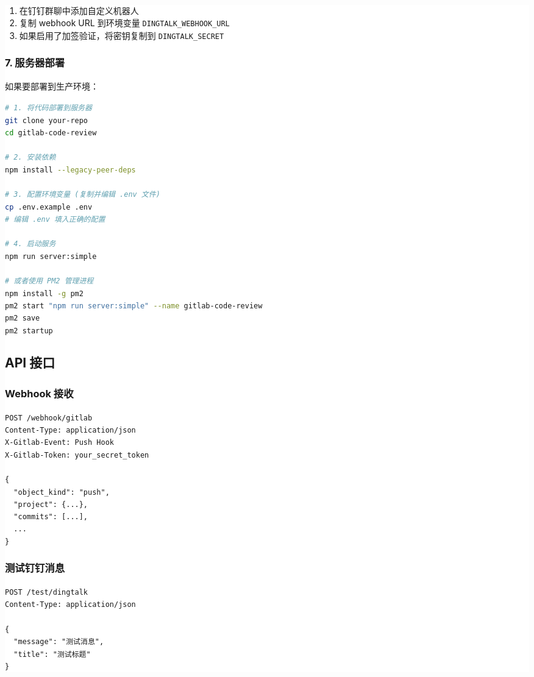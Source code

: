 1. 在钉钉群聊中添加自定义机器人
2. 复制 webhook URL 到环境变量 `DINGTALK_WEBHOOK_URL`
3. 如果启用了加签验证，将密钥复制到 `DINGTALK_SECRET`

### 7. 服务器部署

如果要部署到生产环境：

```bash
# 1. 将代码部署到服务器
git clone your-repo
cd gitlab-code-review

# 2. 安装依赖
npm install --legacy-peer-deps

# 3. 配置环境变量 (复制并编辑 .env 文件)
cp .env.example .env
# 编辑 .env 填入正确的配置

# 4. 启动服务
npm run server:simple

# 或者使用 PM2 管理进程
npm install -g pm2
pm2 start "npm run server:simple" --name gitlab-code-review
pm2 save
pm2 startup
```

## API 接口

### Webhook 接收

```http
POST /webhook/gitlab
Content-Type: application/json
X-Gitlab-Event: Push Hook
X-Gitlab-Token: your_secret_token

{
  "object_kind": "push",
  "project": {...},
  "commits": [...],
  ...
}
```

### 测试钉钉消息

```http
POST /test/dingtalk
Content-Type: application/json

{
  "message": "测试消息",
  "title": "测试标题"
}
```
